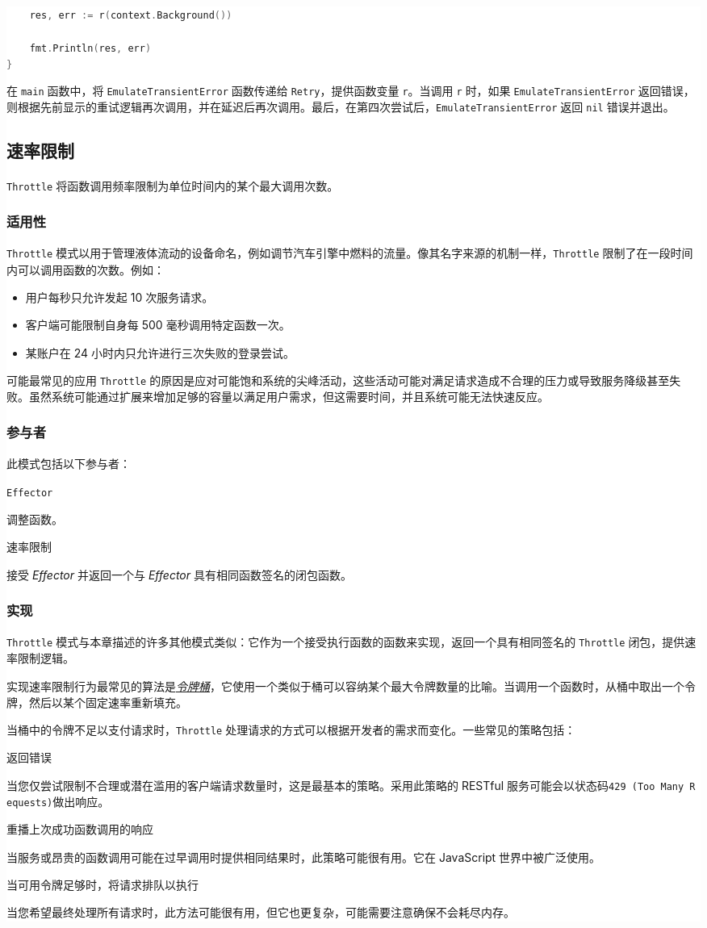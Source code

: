 ```go
    res, err := r(context.Background())

    fmt.Println(res, err)
}
```

在 `main` 函数中，将 `EmulateTransientError` 函数传递给 `Retry`，提供函数变量 `r`。当调用 `r` 时，如果 `EmulateTransientError` 返回错误，则根据先前显示的重试逻辑再次调用，并在延迟后再次调用。最后，在第四次尝试后，`EmulateTransientError` 返回 `nil` 错误并退出。

## 速率限制

`Throttle` 将函数调用频率限制为单位时间内的某个最大调用次数。

### 适用性

`Throttle` 模式以用于管理液体流动的设备命名，例如调节汽车引擎中燃料的流量。像其名字来源的机制一样，`Throttle` 限制了在一段时间内可以调用函数的次数。例如：

+   用户每秒只允许发起 10 次服务请求。

+   客户端可能限制自身每 500 毫秒调用特定函数一次。

+   某账户在 24 小时内只允许进行三次失败的登录尝试。

可能最常见的应用 `Throttle` 的原因是应对可能饱和系统的尖峰活动，这些活动可能对满足请求造成不合理的压力或导致服务降级甚至失败。虽然系统可能通过扩展来增加足够的容量以满足用户需求，但这需要时间，并且系统可能无法快速反应。

### 参与者

此模式包括以下参与者：

`Effector`

调整函数。

速率限制

接受 *Effector* 并返回一个与 *Effector* 具有相同函数签名的闭包函数。

### 实现

`Throttle` 模式与本章描述的许多其他模式类似：它作为一个接受执行函数的函数来实现，返回一个具有相同签名的 `Throttle` 闭包，提供速率限制逻辑。

实现速率限制行为最常见的算法是[*令牌桶*](https://oreil.ly/5A5aP)，它使用一个类似于桶可以容纳某个最大令牌数量的比喻。当调用一个函数时，从桶中取出一个令牌，然后以某个固定速率重新填充。

当桶中的令牌不足以支付请求时，`Throttle` 处理请求的方式可以根据开发者的需求而变化。一些常见的策略包括：

返回错误

当您仅尝试限制不合理或潜在滥用的客户端请求数量时，这是最基本的策略。采用此策略的 RESTful 服务可能会以状态码`429 (Too Many Requests)`做出响应。

重播上次成功函数调用的响应

当服务或昂贵的函数调用可能在过早调用时提供相同结果时，此策略可能很有用。它在 JavaScript 世界中被广泛使用。

当可用令牌足够时，将请求排队以执行

当您希望最终处理所有请求时，此方法可能很有用，但它也更复杂，可能需要注意确保不会耗尽内存。
